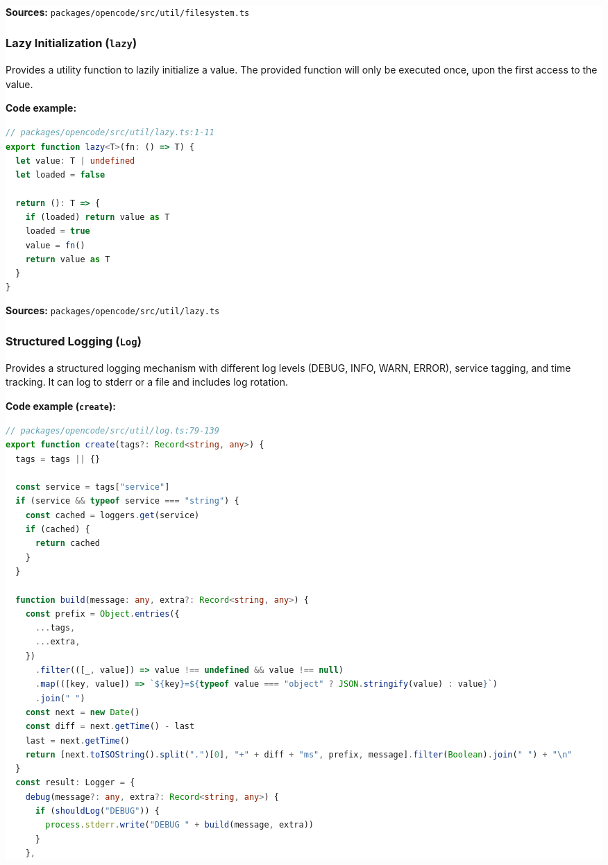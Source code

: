
**Sources:** `packages/opencode/src/util/filesystem.ts`

### Lazy Initialization (`lazy`)

Provides a utility function to lazily initialize a value. The provided function will only be executed once, upon the first access to the value.

**Code example:**

```typescript
// packages/opencode/src/util/lazy.ts:1-11
export function lazy<T>(fn: () => T) {
  let value: T | undefined
  let loaded = false

  return (): T => {
    if (loaded) return value as T
    loaded = true
    value = fn()
    return value as T
  }
}
```

**Sources:** `packages/opencode/src/util/lazy.ts`

### Structured Logging (`Log`)

Provides a structured logging mechanism with different log levels (DEBUG, INFO, WARN, ERROR), service tagging, and time tracking. It can log to stderr or a file and includes log rotation.

**Code example (`create`):**

```typescript
// packages/opencode/src/util/log.ts:79-139
export function create(tags?: Record<string, any>) {
  tags = tags || {}

  const service = tags["service"]
  if (service && typeof service === "string") {
    const cached = loggers.get(service)
    if (cached) {
      return cached
    }
  }

  function build(message: any, extra?: Record<string, any>) {
    const prefix = Object.entries({
      ...tags,
      ...extra,
    })
      .filter(([_, value]) => value !== undefined && value !== null)
      .map(([key, value]) => `${key}=${typeof value === "object" ? JSON.stringify(value) : value}`)
      .join(" ")
    const next = new Date()
    const diff = next.getTime() - last
    last = next.getTime()
    return [next.toISOString().split(".")[0], "+" + diff + "ms", prefix, message].filter(Boolean).join(" ") + "\n"
  }
  const result: Logger = {
    debug(message?: any, extra?: Record<string, any>) {
      if (shouldLog("DEBUG")) {
        process.stderr.write("DEBUG " + build(message, extra))
      }
    },
```